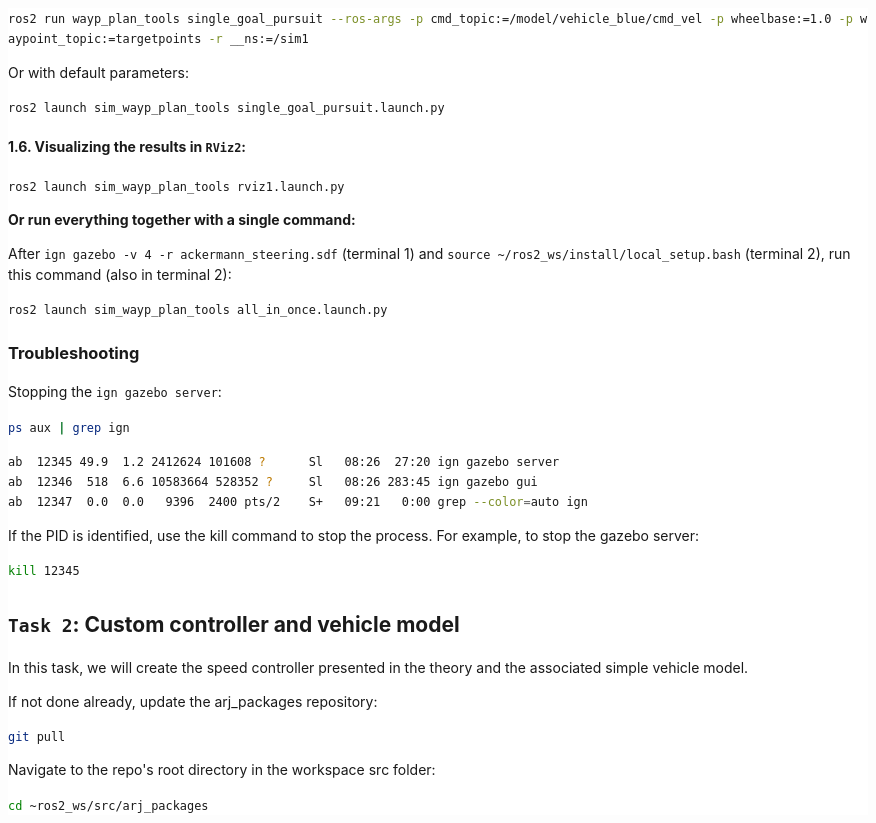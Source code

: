 ```bash
ros2 run wayp_plan_tools single_goal_pursuit --ros-args -p cmd_topic:=/model/vehicle_blue/cmd_vel -p wheelbase:=1.0 -p waypoint_topic:=targetpoints -r __ns:=/sim1
```

Or with default parameters:

```bash
ros2 launch sim_wayp_plan_tools single_goal_pursuit.launch.py
```

#### 1.6. Visualizing the results in `RViz2`:
```bash
ros2 launch sim_wayp_plan_tools rviz1.launch.py
```

**Or run everything together with a single command:**

After `ign gazebo -v 4 -r ackermann_steering.sdf` (terminal 1) and `source ~/ros2_ws/install/local_setup.bash` (terminal 2), run this command (also in terminal 2):
```bash
ros2 launch sim_wayp_plan_tools all_in_once.launch.py
```

### Troubleshooting

Stopping the `ign gazebo server`:

```bash
ps aux | grep ign
```

```bash
ab  12345 49.9  1.2 2412624 101608 ?      Sl   08:26  27:20 ign gazebo server
ab  12346  518  6.6 10583664 528352 ?     Sl   08:26 283:45 ign gazebo gui
ab  12347  0.0  0.0   9396  2400 pts/2    S+   09:21   0:00 grep --color=auto ign
```

If the PID is identified, use the kill command to stop the process. For example, to stop the gazebo server:

```bash
kill 12345
```

## `Task 2`: Custom controller and vehicle model
In this task, we will create the speed controller presented in the theory and the associated simple vehicle model.

If not done already, update the arj_packages repository:

```bash
git pull
```

Navigate to the repo's root directory in the workspace src folder:

```bash
cd ~ros2_ws/src/arj_packages
```
